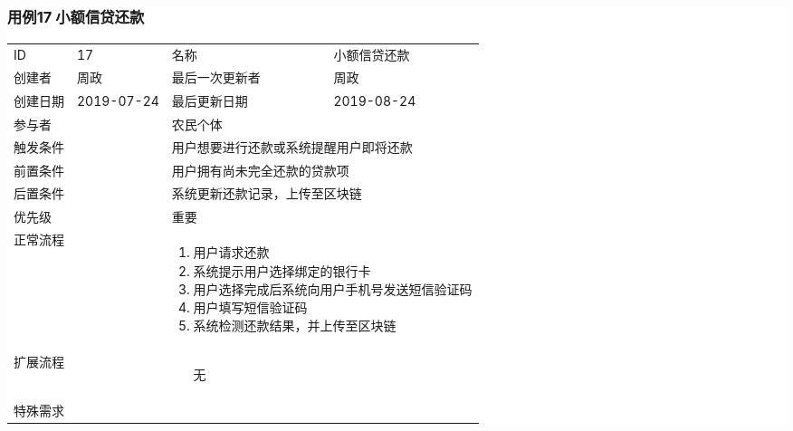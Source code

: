 

<h3>用例17 小额信贷还款</h3>
<table>
    <tr>
        <td>ID</td>
        <td>17</td>
        <td>名称</td>
        <td>小额信贷还款</td>
    </tr>
    <tr>
        <td>创建者</td>
        <td>周政</td>
        <td>最后一次更新者</td>
        <td>周政</td>
    </tr>
    <tr>
        <td>创建日期</td>
        <td>2019-07-24</td>
        <td>最后更新日期</td>
        <td>2019-08-24</td>
    </tr>
    <tr>
        <td colspan="2">参与者</td>
        <td colspan="2">农民个体</td>
    </tr>
    <tr>
        <td colspan="2">触发条件</td>
        <td colspan="2">用户想要进行还款或系统提醒用户即将还款</td>
    </tr>
    <tr>
        <td colspan="2">前置条件</td>
        <td colspan="2">用户拥有尚未完全还款的贷款项</td>
    </tr>
    <tr>
        <td colspan="2">后置条件</td>
        <td colspan="2">系统更新还款记录，上传至区块链</td>
    </tr>
    <tr>
        <td colspan="2">优先级</td>
        <td colspan="2">重要</td>
    </tr>
    <tr>
        <td colspan="2">正常流程</td>
        <td colspan="2">
            <ol>
                <li>用户请求还款</li>
                <li>系统提示用户选择绑定的银行卡</li>
                <li>用户选择完成后系统向用户手机号发送短信验证码</li>
                <li>用户填写短信验证码</li>
                <li>系统检测还款结果，并上传至区块链</li>
            </ol>
        </td>
    </tr>
    <tr>
        <td colspan="2">扩展流程</td>
        <td colspan="2">
            <ol>无
        </ol>
        </td>
    </tr>
    <tr>
        <td colspan="2">特殊需求</td>
        <td colspan="2">